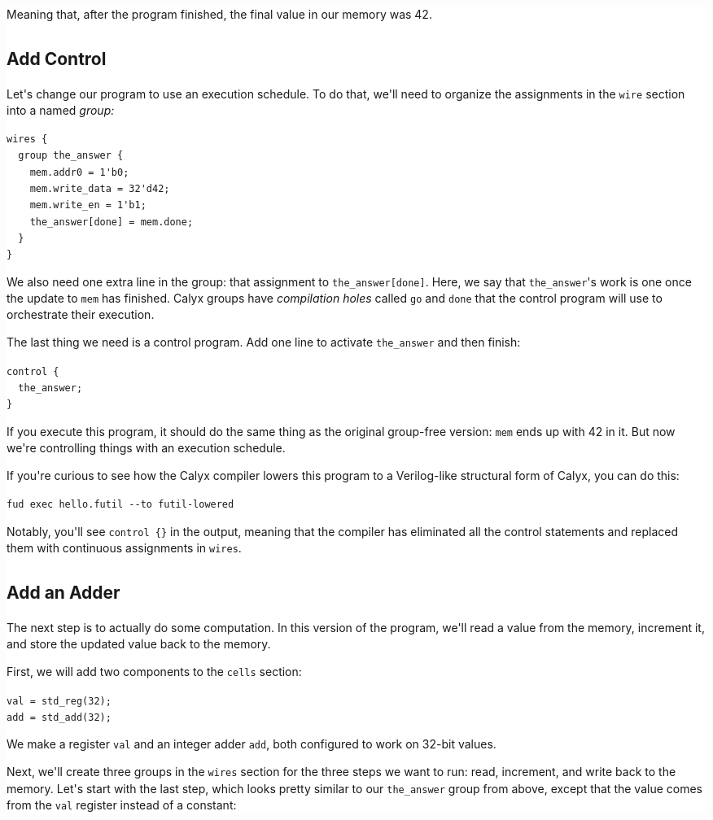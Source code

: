 Meaning that, after the program finished, the final value in our memory was 42.

[json]: https://www.json.org/
[verilator]: https://www.veripool.org/wiki/verilator


## Add Control

Let's change our program to use an execution schedule.
To do that, we'll need to organize the assignments in the `wire` section into a named *group:*

    wires {
      group the_answer {
        mem.addr0 = 1'b0;
        mem.write_data = 32'd42;
        mem.write_en = 1'b1;
        the_answer[done] = mem.done;
      }
    }

We also need one extra line in the group: that assignment to `the_answer[done]`.
Here, we say that `the_answer`'s work is one once the update to `mem` has finished.
Calyx groups have *compilation holes* called `go` and `done` that the control program will use to orchestrate their execution.

The last thing we need is a control program.
Add one line to activate `the_answer` and then finish:

    control {
      the_answer;
    }

If you execute this program, it should do the same thing as the original group-free version: `mem` ends up with 42 in it.
But now we're controlling things with an execution schedule.

If you're curious to see how the Calyx compiler lowers this program to a Verilog-like structural form of Calyx, you can do this:

    fud exec hello.futil --to futil-lowered

Notably, you'll see `control {}` in the output, meaning that the compiler has eliminated all the control statements and replaced them with continuous assignments in `wires`.


## Add an Adder

The next step is to actually do some computation.
In this version of the program, we'll read a value from the memory, increment it, and store the updated value back to the memory.

First, we will add two components to the `cells` section:

    val = std_reg(32);
    add = std_add(32);

We make a register `val` and an integer adder `add`, both configured to work on 32-bit values.

Next, we'll create three groups in the `wires` section for the three steps we want to run: read, increment, and write back to the memory.
Let's start with the last step, which looks pretty similar to our `the_answer` group from above, except that the value comes from the `val` register instead of a constant:
